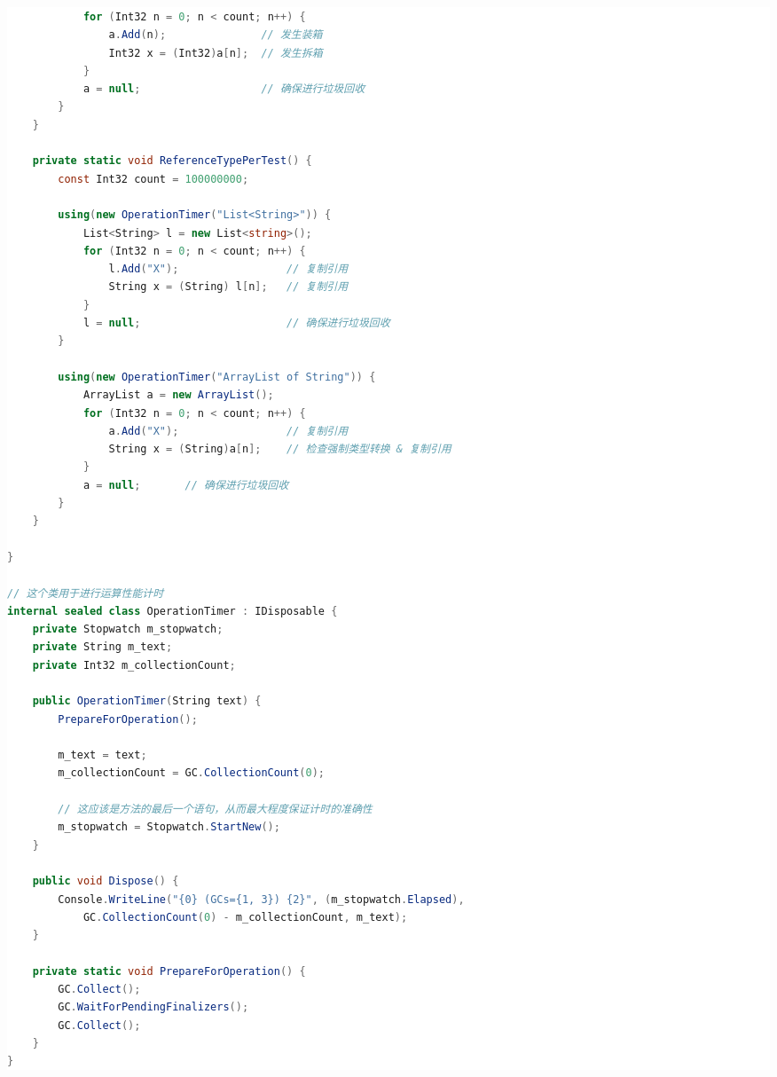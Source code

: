 ```C#
            for (Int32 n = 0; n < count; n++) {
                a.Add(n);               // 发生装箱
                Int32 x = (Int32)a[n];  // 发生拆箱
            }
            a = null;                   // 确保进行垃圾回收
        }
    }

    private static void ReferenceTypePerTest() {
        const Int32 count = 100000000;

        using(new OperationTimer("List<String>")) {
            List<String> l = new List<string>();
            for (Int32 n = 0; n < count; n++) {
                l.Add("X");                 // 复制引用
                String x = (String) l[n];   // 复制引用
            }
            l = null;                       // 确保进行垃圾回收
        }

        using(new OperationTimer("ArrayList of String")) {
            ArrayList a = new ArrayList();
            for (Int32 n = 0; n < count; n++) {
                a.Add("X");                 // 复制引用
                String x = (String)a[n];    // 检查强制类型转换 & 复制引用
            }
            a = null;       // 确保进行垃圾回收
        }
    }

}

// 这个类用于进行运算性能计时
internal sealed class OperationTimer : IDisposable {
    private Stopwatch m_stopwatch;
    private String m_text;
    private Int32 m_collectionCount;

    public OperationTimer(String text) {
        PrepareForOperation();

        m_text = text;
        m_collectionCount = GC.CollectionCount(0);

        // 这应该是方法的最后一个语句，从而最大程度保证计时的准确性
        m_stopwatch = Stopwatch.StartNew();
    }

    public void Dispose() {
        Console.WriteLine("{0} (GCs={1, 3}) {2}", (m_stopwatch.Elapsed), 
            GC.CollectionCount(0) - m_collectionCount, m_text);
    }

    private static void PrepareForOperation() {
        GC.Collect();
        GC.WaitForPendingFinalizers();
        GC.Collect();
    }
}
```
